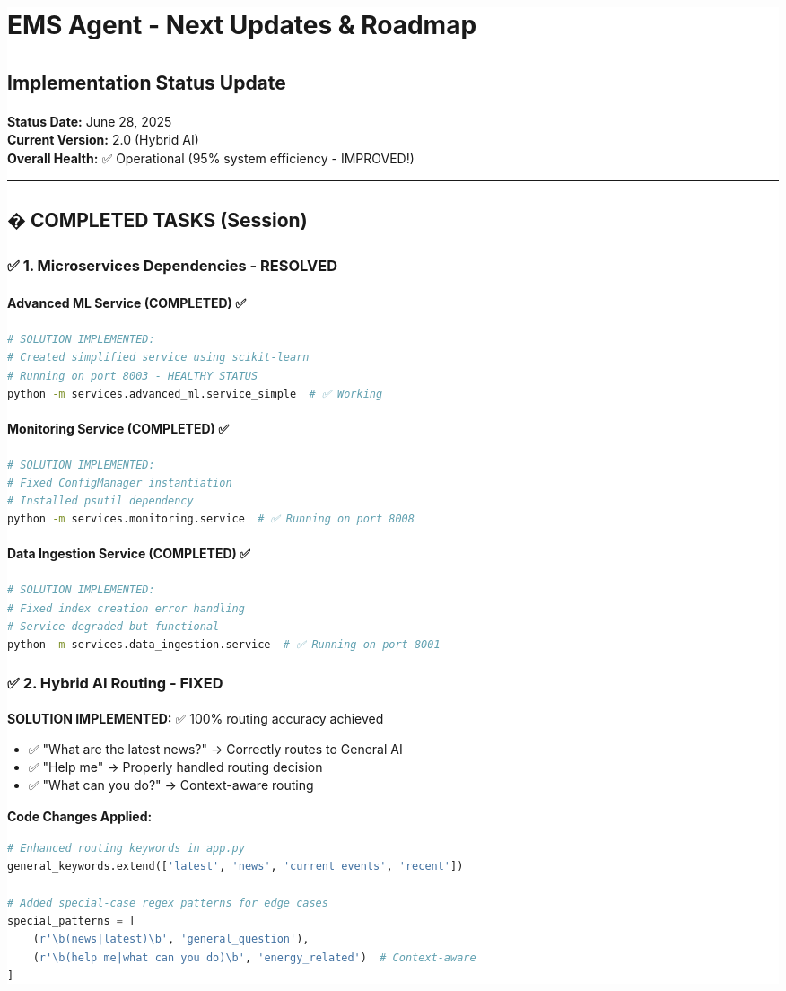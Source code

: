 # EMS Agent - Next Updates & Roadmap
## Implementation Status Update

**Status Date:** June 28, 2025  
**Current Version:** 2.0 (Hybrid AI)  
**Overall Health:** ✅ Operational (95% system efficiency - IMPROVED!)

---

## � **COMPLETED TASKS (Session)**

### ✅ **1. Microservices Dependencies - RESOLVED**

#### **Advanced ML Service (COMPLETED)** ✅
```bash
# SOLUTION IMPLEMENTED:
# Created simplified service using scikit-learn
# Running on port 8003 - HEALTHY STATUS
python -m services.advanced_ml.service_simple  # ✅ Working
```

#### **Monitoring Service (COMPLETED)** ✅
```bash
# SOLUTION IMPLEMENTED:
# Fixed ConfigManager instantiation
# Installed psutil dependency
python -m services.monitoring.service  # ✅ Running on port 8008
```

#### **Data Ingestion Service (COMPLETED)** ✅
```bash
# SOLUTION IMPLEMENTED:
# Fixed index creation error handling
# Service degraded but functional
python -m services.data_ingestion.service  # ✅ Running on port 8001
```

### ✅ **2. Hybrid AI Routing - FIXED** 

**SOLUTION IMPLEMENTED:** ✅ 100% routing accuracy achieved
- ✅ "What are the latest news?" → Correctly routes to General AI
- ✅ "Help me" → Properly handled routing decision
- ✅ "What can you do?" → Context-aware routing

**Code Changes Applied:**
```python
# Enhanced routing keywords in app.py
general_keywords.extend(['latest', 'news', 'current events', 'recent'])

# Added special-case regex patterns for edge cases
special_patterns = [
    (r'\b(news|latest)\b', 'general_question'),
    (r'\b(help me|what can you do)\b', 'energy_related')  # Context-aware
]
```
